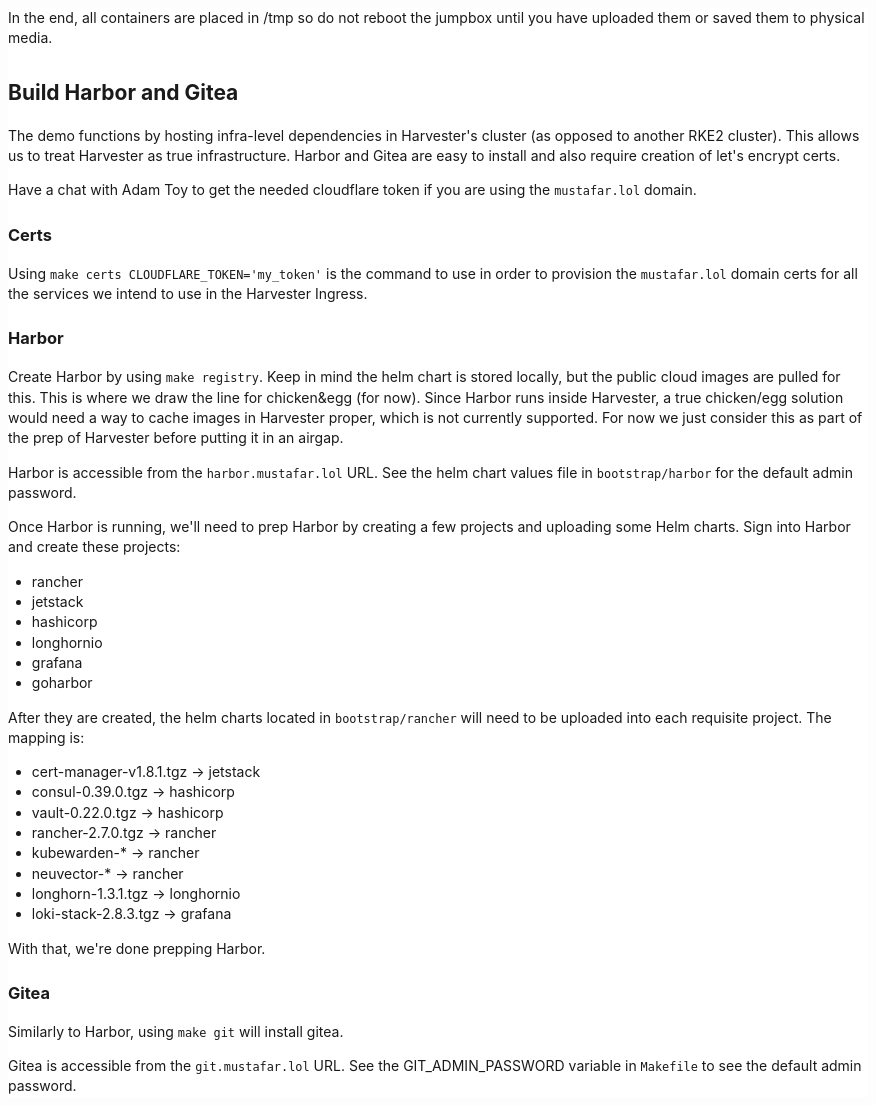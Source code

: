 In the end, all containers are placed in /tmp so do not reboot the jumpbox until you have uploaded them or saved them to physical media.

## Build Harbor and Gitea
The demo functions by hosting infra-level dependencies in Harvester's cluster (as opposed to another RKE2 cluster). This allows us to treat Harvester as true infrastructure. Harbor and Gitea are easy to install and also require creation of let's encrypt certs.

Have a chat with Adam Toy to get the needed cloudflare token if you are using the `mustafar.lol` domain.

### Certs
Using `make certs CLOUDFLARE_TOKEN='my_token'` is the command to use in order to provision the `mustafar.lol` domain certs for all the services we intend to use in the Harvester Ingress.

### Harbor
Create Harbor by using `make registry`. Keep in mind the helm chart is stored locally, but the public cloud images are pulled for this. This is where we draw the line for chicken&egg (for now). Since Harbor runs inside Harvester, a true chicken/egg solution would need a way to cache images in Harvester proper, which is not currently supported. For now we just consider this as part of the prep of Harvester before putting it in an airgap.

Harbor is accessible from the `harbor.mustafar.lol` URL. See the helm chart values file in `bootstrap/harbor` for the default admin password.

Once Harbor is running, we'll need to prep Harbor by creating a few projects and uploading some Helm charts. Sign into Harbor and create these projects:

* rancher
* jetstack
* hashicorp
* longhornio
* grafana
* goharbor

After they are created, the helm charts located in `bootstrap/rancher` will need to be uploaded into each requisite project. The mapping is:

* cert-manager-v1.8.1.tgz -> jetstack
* consul-0.39.0.tgz -> hashicorp
* vault-0.22.0.tgz -> hashicorp
* rancher-2.7.0.tgz -> rancher
* kubewarden-* -> rancher
* neuvector-* -> rancher
* longhorn-1.3.1.tgz -> longhornio
* loki-stack-2.8.3.tgz -> grafana

With that, we're done prepping Harbor.

### Gitea
Similarly to Harbor, using `make git` will install gitea.

Gitea is accessible from the `git.mustafar.lol` URL. See the GIT_ADMIN_PASSWORD variable in `Makefile` to see the default admin password.
